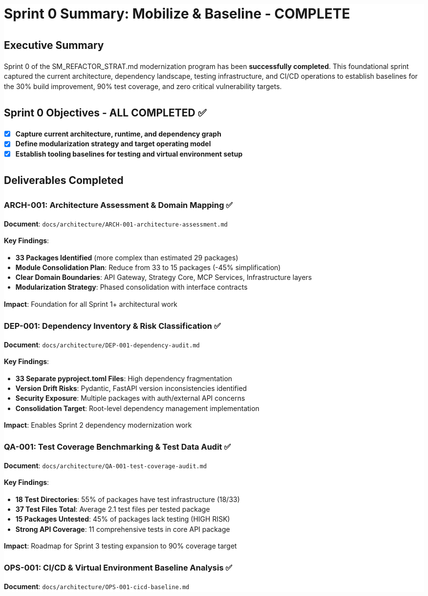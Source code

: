 # Sprint 0 Summary: Mobilize & Baseline - COMPLETE

## Executive Summary

Sprint 0 of the SM_REFACTOR_STRAT.md modernization program has been **successfully completed**. This foundational sprint captured the current architecture, dependency landscape, testing infrastructure, and CI/CD operations to establish baselines for the 30% build improvement, 90% test coverage, and zero critical vulnerability targets.

## Sprint 0 Objectives - ALL COMPLETED ✅

- [x] **Capture current architecture, runtime, and dependency graph**
- [x] **Define modularization strategy and target operating model** 
- [x] **Establish tooling baselines for testing and virtual environment setup**

## Deliverables Completed

### ARCH-001: Architecture Assessment & Domain Mapping ✅
**Document**: `docs/architecture/ARCH-001-architecture-assessment.md`

**Key Findings**:
- **33 Packages Identified** (more complex than estimated 29 packages)
- **Module Consolidation Plan**: Reduce from 33 to 15 packages (-45% simplification)
- **Clear Domain Boundaries**: API Gateway, Strategy Core, MCP Services, Infrastructure layers
- **Modularization Strategy**: Phased consolidation with interface contracts

**Impact**: Foundation for all Sprint 1+ architectural work

### DEP-001: Dependency Inventory & Risk Classification ✅
**Document**: `docs/architecture/DEP-001-dependency-audit.md`

**Key Findings**:
- **33 Separate pyproject.toml Files**: High dependency fragmentation
- **Version Drift Risks**: Pydantic, FastAPI version inconsistencies identified
- **Security Exposure**: Multiple packages with auth/external API concerns
- **Consolidation Target**: Root-level dependency management implementation

**Impact**: Enables Sprint 2 dependency modernization work

### QA-001: Test Coverage Benchmarking & Test Data Audit ✅
**Document**: `docs/architecture/QA-001-test-coverage-audit.md`

**Key Findings**:
- **18 Test Directories**: 55% of packages have test infrastructure (18/33)
- **37 Test Files Total**: Average 2.1 test files per tested package
- **15 Packages Untested**: 45% of packages lack testing (HIGH RISK)
- **Strong API Coverage**: 11 comprehensive tests in core API package

**Impact**: Roadmap for Sprint 3 testing expansion to 90% coverage target

### OPS-001: CI/CD & Virtual Environment Baseline Analysis ✅
**Document**: `docs/architecture/OPS-001-cicd-baseline.md`

